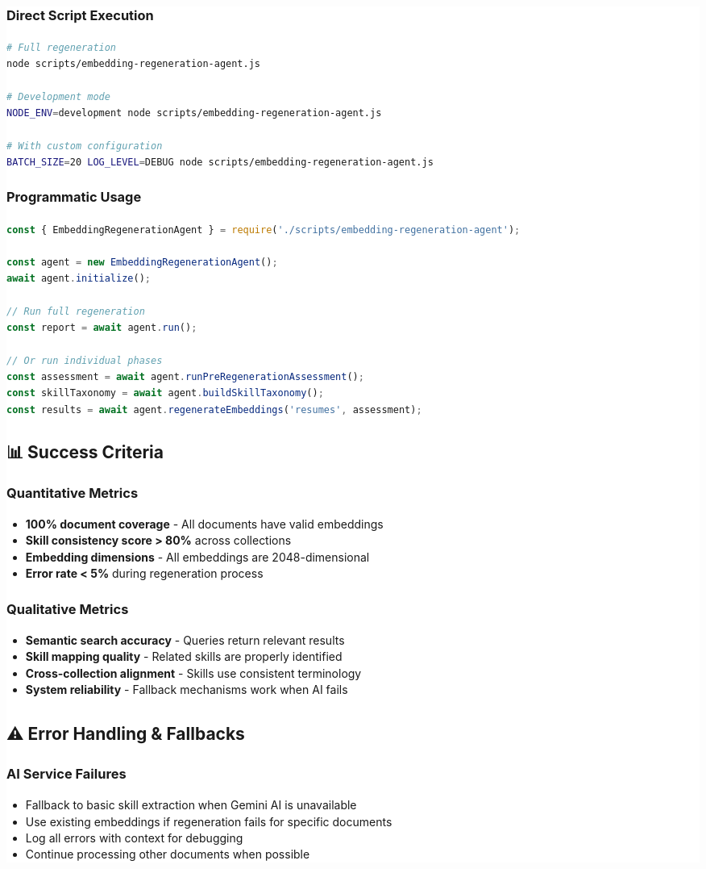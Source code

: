 ### Direct Script Execution
```bash
# Full regeneration
node scripts/embedding-regeneration-agent.js

# Development mode
NODE_ENV=development node scripts/embedding-regeneration-agent.js

# With custom configuration
BATCH_SIZE=20 LOG_LEVEL=DEBUG node scripts/embedding-regeneration-agent.js
```

### Programmatic Usage
```javascript
const { EmbeddingRegenerationAgent } = require('./scripts/embedding-regeneration-agent');

const agent = new EmbeddingRegenerationAgent();
await agent.initialize();

// Run full regeneration
const report = await agent.run();

// Or run individual phases
const assessment = await agent.runPreRegenerationAssessment();
const skillTaxonomy = await agent.buildSkillTaxonomy();
const results = await agent.regenerateEmbeddings('resumes', assessment);
```

## 📊 Success Criteria

### Quantitative Metrics
- **100% document coverage** - All documents have valid embeddings
- **Skill consistency score > 80%** across collections
- **Embedding dimensions** - All embeddings are 2048-dimensional
- **Error rate < 5%** during regeneration process

### Qualitative Metrics
- **Semantic search accuracy** - Queries return relevant results
- **Skill mapping quality** - Related skills are properly identified
- **Cross-collection alignment** - Skills use consistent terminology
- **System reliability** - Fallback mechanisms work when AI fails

## ⚠️ Error Handling & Fallbacks

### AI Service Failures
- Fallback to basic skill extraction when Gemini AI is unavailable
- Use existing embeddings if regeneration fails for specific documents
- Log all errors with context for debugging
- Continue processing other documents when possible
